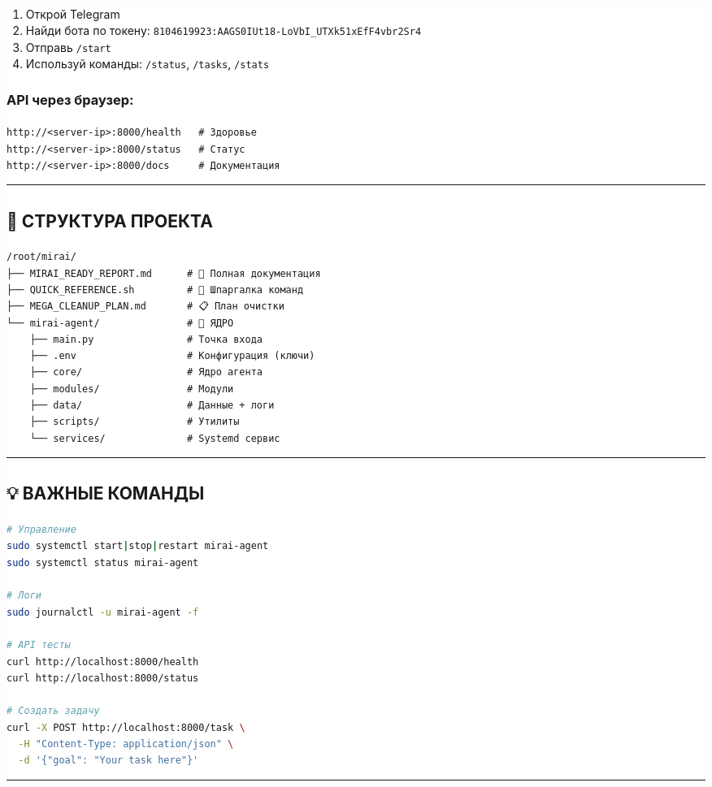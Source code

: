 1. Открой Telegram
2. Найди бота по токену: `8104619923:AAGS0IUt18-LoVbI_UTXk51xEfF4vbr2Sr4`
3. Отправь `/start`
4. Используй команды: `/status`, `/tasks`, `/stats`

### API через браузер:

```
http://<server-ip>:8000/health   # Здоровье
http://<server-ip>:8000/status   # Статус
http://<server-ip>:8000/docs     # Документация
```

---

## 📁 **СТРУКТУРА ПРОЕКТА**

```
/root/mirai/
├── MIRAI_READY_REPORT.md      # 📖 Полная документация
├── QUICK_REFERENCE.sh         # 🚀 Шпаргалка команд
├── MEGA_CLEANUP_PLAN.md       # 📋 План очистки
└── mirai-agent/               # 🤖 ЯДРО
    ├── main.py                # Точка входа
    ├── .env                   # Конфигурация (ключи)
    ├── core/                  # Ядро агента
    ├── modules/               # Модули
    ├── data/                  # Данные + логи
    ├── scripts/               # Утилиты
    └── services/              # Systemd сервис
```

---

## 💡 **ВАЖНЫЕ КОМАНДЫ**

```bash
# Управление
sudo systemctl start|stop|restart mirai-agent
sudo systemctl status mirai-agent

# Логи
sudo journalctl -u mirai-agent -f

# API тесты
curl http://localhost:8000/health
curl http://localhost:8000/status

# Создать задачу
curl -X POST http://localhost:8000/task \
  -H "Content-Type: application/json" \
  -d '{"goal": "Your task here"}'
```

---